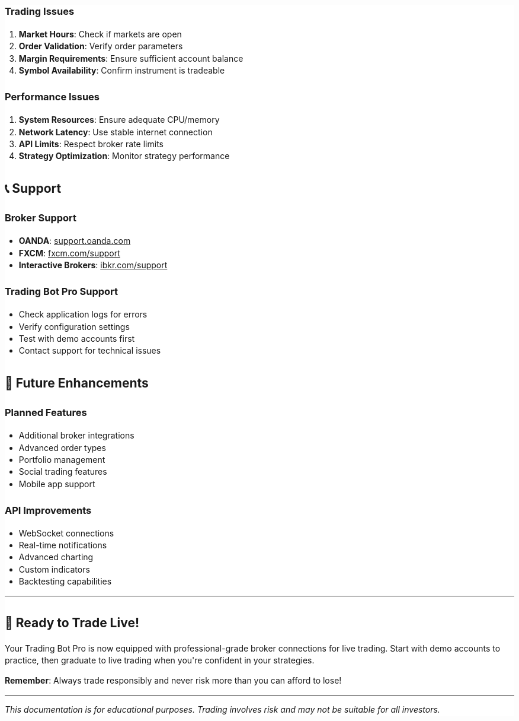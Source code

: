 ### **Trading Issues**
1. **Market Hours**: Check if markets are open
2. **Order Validation**: Verify order parameters
3. **Margin Requirements**: Ensure sufficient account balance
4. **Symbol Availability**: Confirm instrument is tradeable

### **Performance Issues**
1. **System Resources**: Ensure adequate CPU/memory
2. **Network Latency**: Use stable internet connection
3. **API Limits**: Respect broker rate limits
4. **Strategy Optimization**: Monitor strategy performance

## 📞 **Support**

### **Broker Support**
- **OANDA**: [support.oanda.com](https://support.oanda.com/)
- **FXCM**: [fxcm.com/support](https://www.fxcm.com/support/)
- **Interactive Brokers**: [ibkr.com/support](https://www.ibkr.com/support)

### **Trading Bot Pro Support**
- Check application logs for errors
- Verify configuration settings
- Test with demo accounts first
- Contact support for technical issues

## 🔮 **Future Enhancements**

### **Planned Features**
- Additional broker integrations
- Advanced order types
- Portfolio management
- Social trading features
- Mobile app support

### **API Improvements**
- WebSocket connections
- Real-time notifications
- Advanced charting
- Custom indicators
- Backtesting capabilities

---

## 🎉 **Ready to Trade Live!**

Your Trading Bot Pro is now equipped with professional-grade broker connections for live trading. Start with demo accounts to practice, then graduate to live trading when you're confident in your strategies.

**Remember**: Always trade responsibly and never risk more than you can afford to lose!

---

*This documentation is for educational purposes. Trading involves risk and may not be suitable for all investors.*



